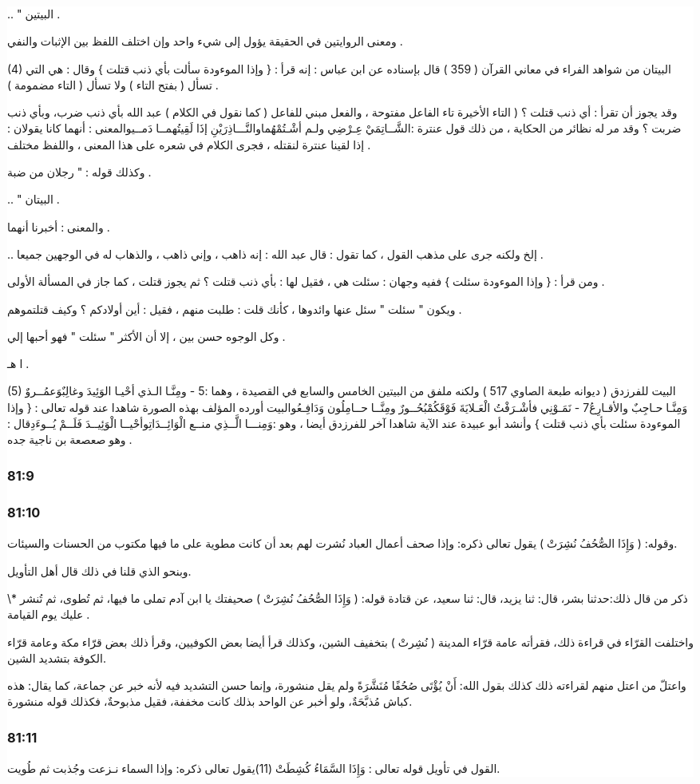 .. " البيتين .

ومعنى الروايتين في الحقيقة يؤول إلى شيء واحد وإن اختلف اللفظ بين الإثبات والنفي .

(4) البيتان من شواهد الفراء في معاني القرآن ( 359 ) قال بإسناده عن ابن عباس : إنه قرأ : { وإذا الموءودة سألت بأي ذنب قتلت } وقال : هي التي تسأل ( بفتح التاء ) ولا تسأل ( التاء مضمومة ) .

وقد يجوز أن تقرأ : أي ذنب قتلت ؟ ( التاء الأخيرة تاء الفاعل مفتوحة ، والفعل مبني للفاعل ( كما نقول في الكلام ) عبد الله بأي ذنب ضرب، وبأي ذنب ضربت ؟ وقد مر له نظائر من الحكاية ، من ذلك قول عنترة :الشَّــاتِمَيْ عِـرْضِي ولـم أشْـتُمْهُماوالنَّـــاذِرَيْنِ إذَا لَقِيتُهمــا دَمــيوالمعنى : أنهما كانا يقولان : إذا لقينا عنترة لنقتله ، فجرى الكلام في شعره على هذا المعنى ، واللفظ مختلف .

وكذلك قوله : " رجلان من ضبة .

.. " البيتان .

والمعنى : أخبرنا أنهما .

.. إلخ ولكنه جرى على مذهب القول ، كما تقول : قال عبد الله : إنه ذاهب ، وإني ذاهب ، والذهاب له في الوجهين جميعا .

ومن قرأ : { وإذا الموءودة سئلت } ففيه وجهان : سئلت هي ، فقيل لها : بأي ذنب قتلت ؟ ثم يجوز قتلت ، كما جاز في المسألة الأولى .

ويكون " سئلت " سئل عنها وائدوها ، كأنك قلت : طلبت منهم ، فقيل : أين أولادكم ؟ وكيف قتلتموهم .

وكل الوجوه حسن بين ، إلا أن الأكثر " سئلت " فهو أحبها إلي .

ا هـ .

(5) البيت للفرزدق ( ديوانه طبعة الصاوي 517 ) ولكنه ملفق من البيتين الخامس والسابع في القصيدة ، وهما :5 - ومِنَّـا الـذي أحْيـا الوَئِيدَ وغالِبٌوَعمُــروٌ وَمِنَّـا حـاجِبٌ والأقـارِعُ7 - نَمَـوْنِي فأشْـرَفْتُ الْعَـلايَةَ فَوْقَكُمْبُحُــورٌ ومِنَّــا حــامِلُون وَدَافِـعُوالبيت أورده المؤلف بهذه الصورة شاهدا عند قوله تعالى : { وإذا الموءودة سئلت بأي ذنب قتلت } وأنشد أبو عبيدة عند الآية شاهدا آخر للفرزدق أيضا ، وهو :وَمِنـــا الَّــذِي منــع الْوَائِــدَاتِوأحْيــا الْوَئِيــدَ فَلَــمْ يُــوءَدِقال : وهو صعصعة بن ناجية جده .

### 81:9


### 81:10
وقوله: ( وَإِذَا الصُّحُفُ نُشِرَتْ ) يقول تعالى ذكره: وإذا صحف أعمال العباد نُشرت لهم بعد أن كانت مطوية على ما فيها مكتوب من الحسنات والسيئات.

وبنحو الذي قلنا في ذلك قال أهل التأويل.

\\* ذكر من قال ذلك:حدثنا بشر، قال: ثنا يزيد، قال: ثنا سعيد، عن قتادة قوله: ( وَإِذَا الصُّحُفُ نُشِرَتْ ) صحيفتك يا ابن آدم تملى ما فيها، ثم تُطوى، ثم تُنشر عليك يوم القيامة .

واختلفت القرّاء في قراءة ذلك، فقرأته عامة قرّاء المدينة ( نُشِرتْ ) بتخفيف الشين، وكذلك قرأ أيضا بعض الكوفيين، وقرأ ذلك بعض قرّاء مكة وعامة قرّاء الكوفة بتشديد الشين.

واعتلّ من اعتل منهم لقراءته ذلك كذلك بقول الله: أَنْ يُؤْتَى صُحُفًا مُنَشَّرَةً ولم يقل منشورة، وإنما حسن التشديد فيه لأنه خبر عن جماعة، كما يقال: هذه كباش مُذبَّحَةٌ، ولو أخبر عن الواحد بذلك كانت مخففة، فقيل مذبوحةٌ، فكذلك قوله منشورة.

### 81:11
القول في تأويل قوله تعالى : وَإِذَا السَّمَاءُ كُشِطَتْ (11)يقول تعالى ذكره: وإذا السماء نـزعت وجُذبت ثم طُويت.
